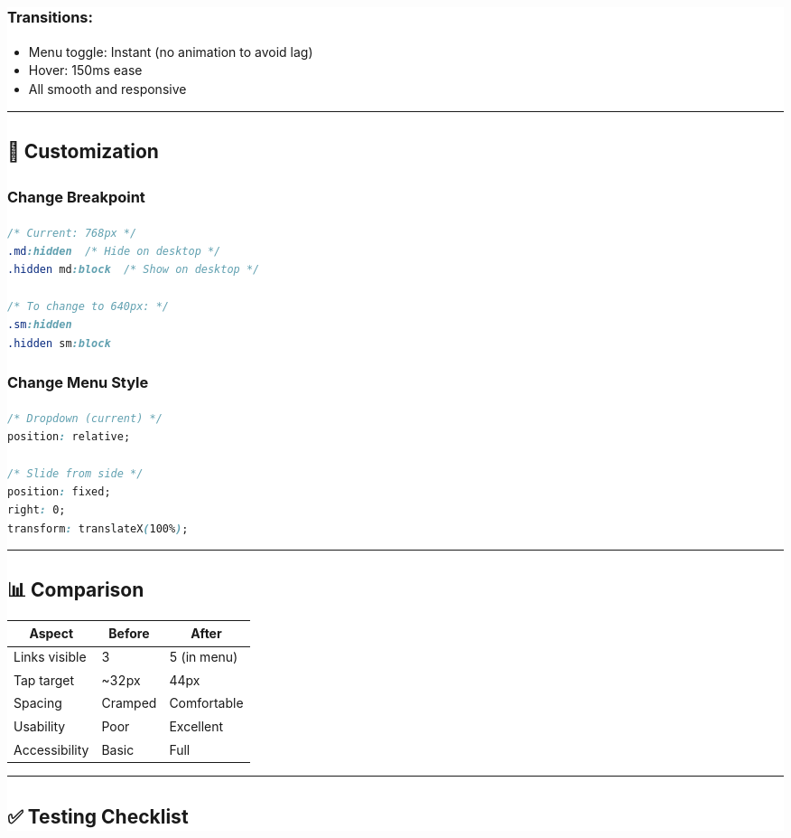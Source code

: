 ### Transitions:
- Menu toggle: Instant (no animation to avoid lag)
- Hover: 150ms ease
- All smooth and responsive

---

## 🔧 Customization

### Change Breakpoint
```css
/* Current: 768px */
.md:hidden  /* Hide on desktop */
.hidden md:block  /* Show on desktop */

/* To change to 640px: */
.sm:hidden
.hidden sm:block
```

### Change Menu Style
```css
/* Dropdown (current) */
position: relative;

/* Slide from side */
position: fixed;
right: 0;
transform: translateX(100%);
```

---

## 📊 Comparison

| Aspect | Before | After |
|--------|--------|-------|
| Links visible | 3 | 5 (in menu) |
| Tap target | ~32px | 44px |
| Spacing | Cramped | Comfortable |
| Usability | Poor | Excellent |
| Accessibility | Basic | Full |

---

## ✅ Testing Checklist
